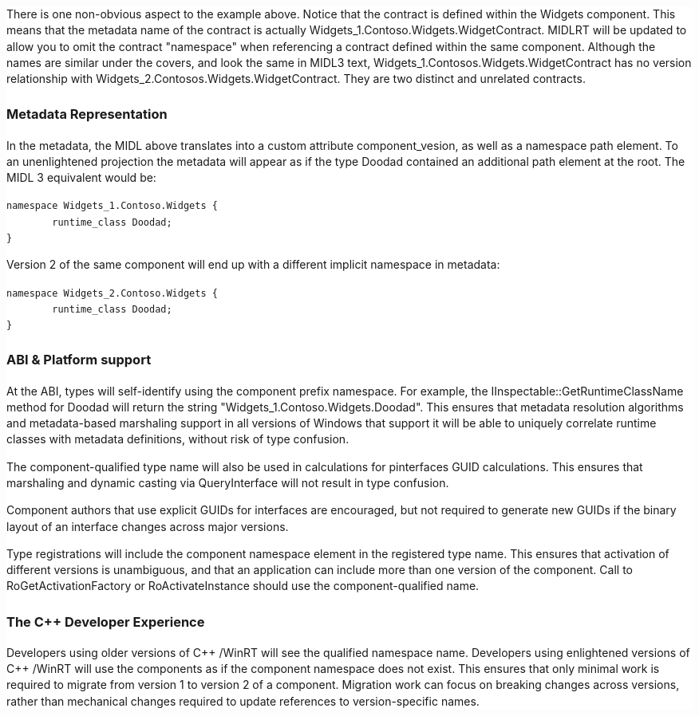 There is one non-obvious aspect to the example above. Notice that the contract is defined within the Widgets component. This means that the metadata name of the contract is actually Widgets_1.Contoso.Widgets.WidgetContract. MIDLRT will be updated to allow you to omit the contract "namespace" when referencing a contract defined within the same component. Although the names are similar under the covers, and look the same in MIDL3 text, Widgets_1.Contosos.Widgets.WidgetContract has no version relationship with Widgets_2.Contosos.Widgets.WidgetContract. They are two distinct and unrelated contracts.

### Metadata Representation

In the metadata, the MIDL above translates into a custom attribute component_vesion, as well as a namespace path element. To an unenlightened projection the metadata will appear as if the type Doodad contained an additional path element at the root. The MIDL 3 equivalent would be:

```
namespace Widgets_1.Contoso.Widgets {
        runtime_class Doodad;
}
```

Version 2 of the same component will end up with a different implicit namespace in metadata:

```
namespace Widgets_2.Contoso.Widgets {
        runtime_class Doodad;
}
```

### ABI & Platform support

At the ABI, types will self-identify using the component prefix namespace. For example, the IInspectable::GetRuntimeClassName method for Doodad will return the string "Widgets_1.Contoso.Widgets.Doodad". This ensures that metadata resolution algorithms and metadata-based marshaling support in all versions of Windows that support it will be able to uniquely correlate runtime classes with metadata definitions, without risk of type confusion.

The component-qualified type name will also be used in calculations for pinterfaces GUID calculations. This ensures that marshaling and dynamic casting via QueryInterface will not result in type confusion.

Component authors that use explicit GUIDs for interfaces are encouraged, but not required to generate new GUIDs if the binary layout of an interface changes across major versions. 

Type registrations will include the component namespace element in the registered type name. This ensures that activation of different versions is unambiguous, and that an application can include more than one version of the component. Call to RoGetActivationFactory or RoActivateInstance should use the component-qualified name.

### The C++ Developer Experience

Developers using older versions of C++ /WinRT will see the qualified namespace name. Developers using enlightened versions of C++ /WinRT will use the components as if the component namespace does not exist. This ensures that only minimal work is required to migrate from version 1 to version 2 of a component. Migration work can focus on breaking changes across versions, rather than mechanical changes required to update references to version-specific names.
